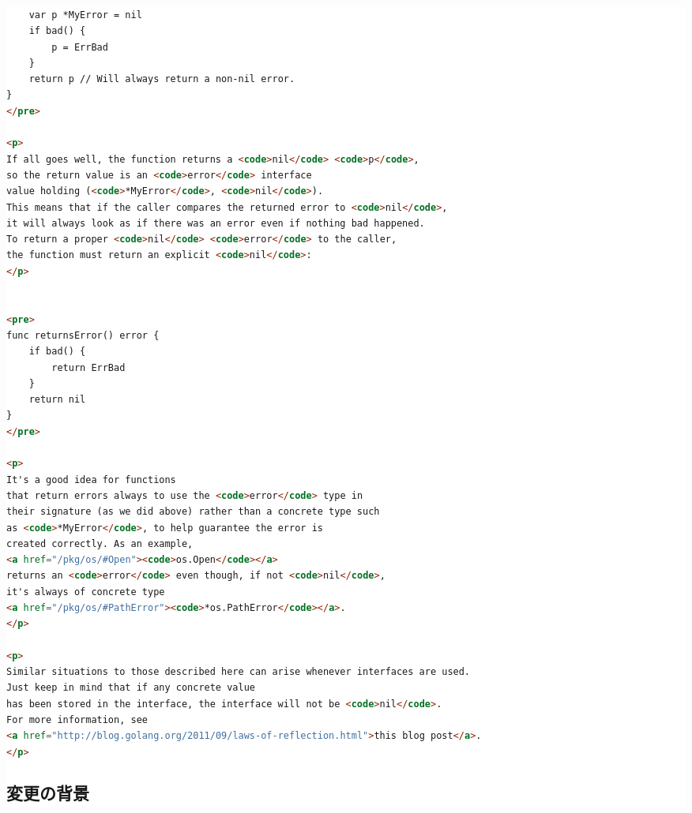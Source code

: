```html
	var p *MyError = nil
	if bad() {
		p = ErrBad
	}
	return p // Will always return a non-nil error.
}
</pre>

<p>
If all goes well, the function returns a <code>nil</code> <code>p</code>,
so the return value is an <code>error</code> interface
value holding (<code>*MyError</code>, <code>nil</code>).
This means that if the caller compares the returned error to <code>nil</code>,
it will always look as if there was an error even if nothing bad happened.
To return a proper <code>nil</code> <code>error</code> to the caller,
the function must return an explicit <code>nil</code>:
</p>


<pre>
func returnsError() error {
	if bad() {
		return ErrBad
	}
	return nil
}
</pre>

<p>
It's a good idea for functions
that return errors always to use the <code>error</code> type in
their signature (as we did above) rather than a concrete type such
as <code>*MyError</code>, to help guarantee the error is
created correctly. As an example,
<a href="/pkg/os/#Open"><code>os.Open</code></a>
returns an <code>error</code> even though, if not <code>nil</code>,
it's always of concrete type
<a href="/pkg/os/#PathError"><code>*os.PathError</code></a>.
</p>

<p>
Similar situations to those described here can arise whenever interfaces are used.
Just keep in mind that if any concrete value
has been stored in the interface, the interface will not be <code>nil</code>.
For more information, see
<a href="http://blog.golang.org/2011/09/laws-of-reflection.html">this blog post</a>.
</p>
```

## 変更の背景
